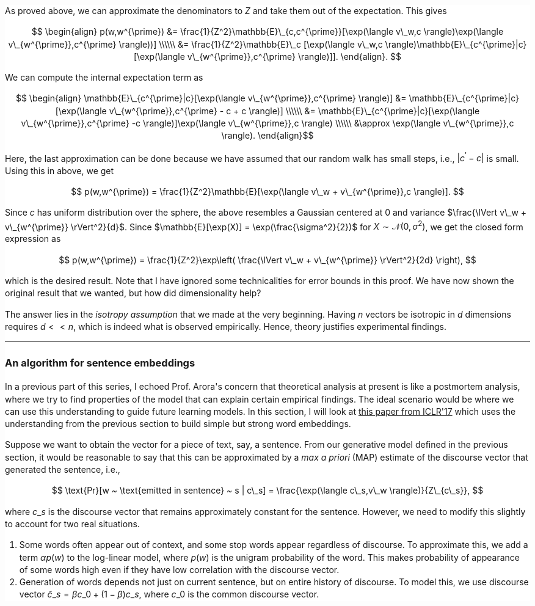 As proved above, we can approximate the denominators to $Z$ and take them out of the expectation. This gives

$$ \begin{align} p(w,w^{\prime}) &= \frac{1}{Z^2}\mathbb{E}\_{c,c^{\prime}}[\exp(\langle v\_w,c \rangle)\exp(\langle v\_{w^{\prime}},c^{\prime} \rangle))] \\\\\\ &= \frac{1}{Z^2}\mathbb{E}\_c [\exp(\langle v\_w,c \rangle)\mathbb{E}\_{c^{\prime}|c}[\exp(\langle v\_{w^{\prime}},c^{\prime} \rangle)]]. \end{align}. $$

We can compute the internal expectation term as

$$ \begin{align} \mathbb{E}\_{c^{\prime}|c}[\exp(\langle v\_{w^{\prime}},c^{\prime} \rangle)] &= \mathbb{E}\_{c^{\prime}|c}[\exp(\langle v\_{w^{\prime}},c^{\prime} - c + c \rangle)] \\\\\\ &= \mathbb{E}\_{c^{\prime}|c}[\exp(\langle v\_{w^{\prime}},c^{\prime} -c \rangle)]\exp(\langle v\_{w^{\prime}},c \rangle) \\\\\\ &\approx \exp(\langle v\_{w^{\prime}},c \rangle). \end{align}$$

Here, the last approximation can be done because we have assumed that our random walk has small steps, i.e., $|c^{\prime} - c|$ is small. Using this in above, we get

$$ p(w,w^{\prime}) = \frac{1}{Z^2}\mathbb{E}[\exp(\langle v\_w + v\_{w^{\prime}},c \rangle)]. $$

Since $c$ has uniform distribution over the sphere, the above resembles a Gaussian centered at 0 and variance $\frac{\lVert  v\_w + v\_{w^{\prime}} \rVert^2}{d}$. Since $\mathbb{E}[\exp(X)] = \exp(\frac{\sigma^2}{2})$ for $X \sim \mathcal{N}(0,\sigma^2)$, we get the closed form expression as

$$ p(w,w^{\prime}) = \frac{1}{Z^2}\exp\left( \frac{\lVert  v\_w + v\_{w^{\prime}} \rVert^2}{2d} \right), $$

which is the desired result. Note that I have ignored some technicalities for error bounds in this proof. We have now shown the original result that we wanted, but how did dimensionality help?

The answer lies in the *isotropy assumption* that we made at the very beginning. Having $n$ vectors be isotropic in $d$ dimensions requires $d << n$, which is indeed what is observed empirically. Hence, theory justifies experimental findings.

***

### An algorithm for sentence embeddings

In a previous part of this series, I echoed Prof. Arora's concern that theoretical analysis at present is like a postmortem analysis, where we try to find properties of the model that can explain certain empirical findings. The ideal scenario would be where we can use this understanding to guide future learning models. In this section, I will look at [this paper from ICLR'17](https://openreview.net/pdf?id=SyK00v5xx) which uses the understanding from the previous section to build simple but strong word embeddings.

Suppose we want to obtain the vector for a piece of text, say, a sentence. From our generative model defined in the previous section, it would be reasonable to say that this can be approximated by a *max a priori* (MAP) estimate of the discourse vector that generated the sentence, i.e.,

$$ \text{Pr}[w ~ \text{emitted in sentence} ~ s | c\_s] = \frac{\exp(\langle c\_s,v\_w \rangle)}{Z\_{c\_s}}, $$

where $c\_s$ is the discourse vector that remains approximately constant for the sentence. However, we need to modify this slightly to account for two real situations.

1. Some words often appear out of context, and some stop words appear regardless of discourse. To approximate this, we add a term $\alpha p(w)$ to the log-linear model, where $p(w)$ is the unigram probability of the word. This makes probability of appearance of some words high even if they have low correlation with the discourse vector.
2. Generation of words depends not just on current sentence, but on entire history of discourse. To model this, we use discourse vector $\tilde{c}\_s = \beta c\_0 + (1-\beta)c\_s$, where $c\_0$ is the common discourse vector.
